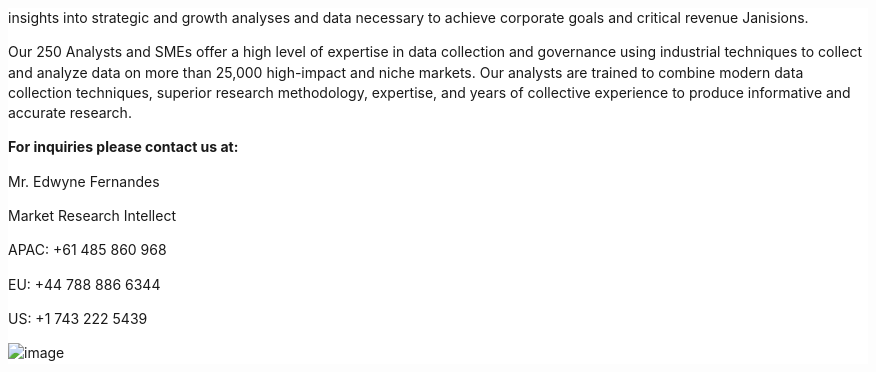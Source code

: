 insights into strategic and growth analyses and data necessary to achieve corporate goals and critical revenue Janisions.</p><p><span class="">Our 250 Analysts and SMEs offer a high level of expertise in data collection and governance using industrial techniques to collect and analyze data on more than 25,000 high-impact and niche markets. Our analysts are trained to combine modern data collection techniques, superior research methodology, expertise, and years of collective experience to produce informative and accurate research.</span></p><p><strong>For inquiries please contact us at:</strong></p><p>Mr. Edwyne Fernandes</p><p>Market Research Intellect</p><p>APAC: +61 485 860 968</p><p>EU: +44 788 886 6344</p><p>US: +1 743 222 5439</p>
![image](https://github.com/user-attachments/assets/8aec3ae4-44fe-43bd-bd7d-291fdbb149c3)

